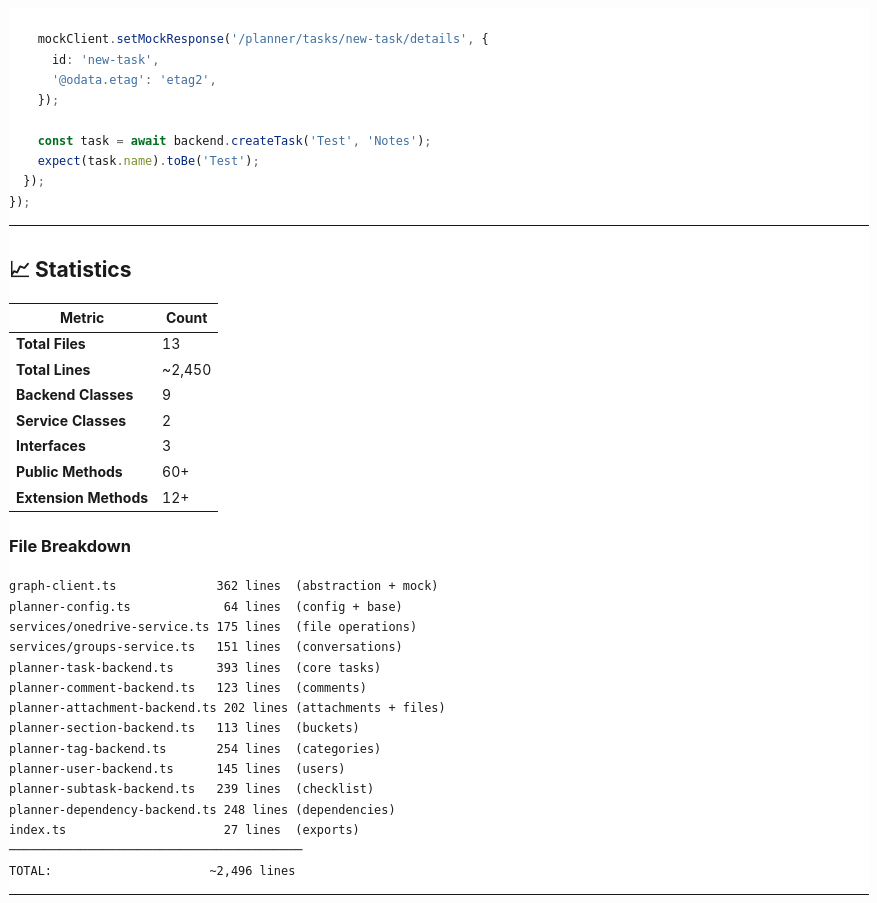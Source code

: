 ```typescript

    mockClient.setMockResponse('/planner/tasks/new-task/details', {
      id: 'new-task',
      '@odata.etag': 'etag2',
    });

    const task = await backend.createTask('Test', 'Notes');
    expect(task.name).toBe('Test');
  });
});
```

---

## 📈 Statistics

| Metric | Count |
|--------|-------|
| **Total Files** | 13 |
| **Total Lines** | ~2,450 |
| **Backend Classes** | 9 |
| **Service Classes** | 2 |
| **Interfaces** | 3 |
| **Public Methods** | 60+ |
| **Extension Methods** | 12+ |

### File Breakdown

```
graph-client.ts              362 lines  (abstraction + mock)
planner-config.ts             64 lines  (config + base)
services/onedrive-service.ts 175 lines  (file operations)
services/groups-service.ts   151 lines  (conversations)
planner-task-backend.ts      393 lines  (core tasks)
planner-comment-backend.ts   123 lines  (comments)
planner-attachment-backend.ts 202 lines (attachments + files)
planner-section-backend.ts   113 lines  (buckets)
planner-tag-backend.ts       254 lines  (categories)
planner-user-backend.ts      145 lines  (users)
planner-subtask-backend.ts   239 lines  (checklist)
planner-dependency-backend.ts 248 lines (dependencies)
index.ts                      27 lines  (exports)
─────────────────────────────────────────
TOTAL:                      ~2,496 lines
```

---
